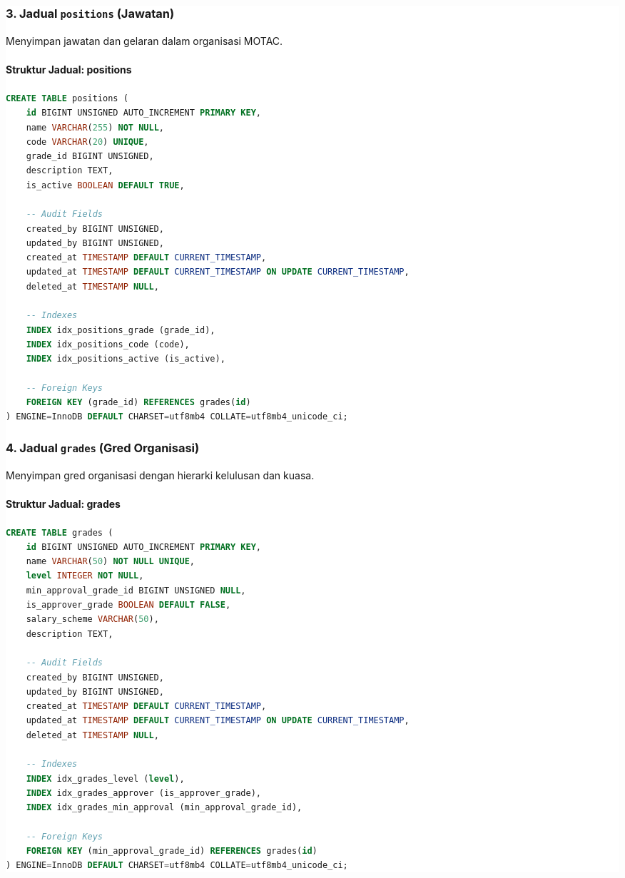 ### 3. Jadual `positions` (Jawatan)

Menyimpan jawatan dan gelaran dalam organisasi MOTAC.

#### Struktur Jadual: positions

```sql
CREATE TABLE positions (
    id BIGINT UNSIGNED AUTO_INCREMENT PRIMARY KEY,
    name VARCHAR(255) NOT NULL,
    code VARCHAR(20) UNIQUE,
    grade_id BIGINT UNSIGNED,
    description TEXT,
    is_active BOOLEAN DEFAULT TRUE,

    -- Audit Fields
    created_by BIGINT UNSIGNED,
    updated_by BIGINT UNSIGNED,
    created_at TIMESTAMP DEFAULT CURRENT_TIMESTAMP,
    updated_at TIMESTAMP DEFAULT CURRENT_TIMESTAMP ON UPDATE CURRENT_TIMESTAMP,
    deleted_at TIMESTAMP NULL,

    -- Indexes
    INDEX idx_positions_grade (grade_id),
    INDEX idx_positions_code (code),
    INDEX idx_positions_active (is_active),

    -- Foreign Keys
    FOREIGN KEY (grade_id) REFERENCES grades(id)
) ENGINE=InnoDB DEFAULT CHARSET=utf8mb4 COLLATE=utf8mb4_unicode_ci;
```

### 4. Jadual `grades` (Gred Organisasi)

Menyimpan gred organisasi dengan hierarki kelulusan dan kuasa.

#### Struktur Jadual: grades

```sql
CREATE TABLE grades (
    id BIGINT UNSIGNED AUTO_INCREMENT PRIMARY KEY,
    name VARCHAR(50) NOT NULL UNIQUE,
    level INTEGER NOT NULL,
    min_approval_grade_id BIGINT UNSIGNED NULL,
    is_approver_grade BOOLEAN DEFAULT FALSE,
    salary_scheme VARCHAR(50),
    description TEXT,

    -- Audit Fields
    created_by BIGINT UNSIGNED,
    updated_by BIGINT UNSIGNED,
    created_at TIMESTAMP DEFAULT CURRENT_TIMESTAMP,
    updated_at TIMESTAMP DEFAULT CURRENT_TIMESTAMP ON UPDATE CURRENT_TIMESTAMP,
    deleted_at TIMESTAMP NULL,

    -- Indexes
    INDEX idx_grades_level (level),
    INDEX idx_grades_approver (is_approver_grade),
    INDEX idx_grades_min_approval (min_approval_grade_id),

    -- Foreign Keys
    FOREIGN KEY (min_approval_grade_id) REFERENCES grades(id)
) ENGINE=InnoDB DEFAULT CHARSET=utf8mb4 COLLATE=utf8mb4_unicode_ci;
```
